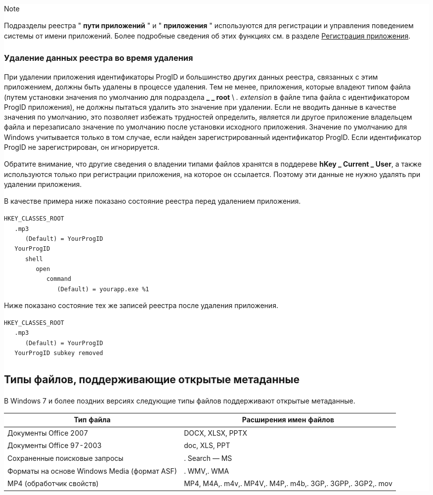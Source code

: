> [!Note]  
> Подразделы реестра " **пути приложений** " и " **приложения** " используются для регистрации и управления поведением системы от имени приложений. Более подробные сведения об этих функциях см. в разделе [Регистрация приложения](app-registration.md).

 

### <a name="deleting-registry-information-during-uninstallation"></a>Удаление данных реестра во время удаления

При удалении приложения идентификаторы ProgID и большинство других данных реестра, связанных с этим приложением, должны быть удалены в процессе удаления. Тем не менее, приложения, которые владеют типом файла (путем установки значения по умолчанию для подраздела **\_ \_ root** \\ *. extension* в файле типа файла с идентификатором ProgID приложения), не должны пытаться удалить это значение при удалении. Если не вводить данные в качестве значения по умолчанию, это позволяет избежать трудностей определить, является ли другое приложение владельцем файла и перезаписало значение по умолчанию после установки исходного приложения. Значение по умолчанию для Windows учитывается только в том случае, если найден зарегистрированный идентификатор ProgID. Если идентификатор ProgID не зарегистрирован, он игнорируется.

Обратите внимание, что другие сведения о владении типами файлов хранятся в поддереве **hKey \_ Current \_ User**, а также используются только при регистрации приложения, на которое он ссылается. Поэтому эти данные не нужно удалять при удалении приложения.

В качестве примера ниже показано состояние реестра перед удалением приложения.

```
HKEY_CLASSES_ROOT
   .mp3
      (Default) = YourProgID
   YourProgID
      shell
         open
            command
               (Default) = yourapp.exe %1
```

Ниже показано состояние тех же записей реестра после удаления приложения.

```
HKEY_CLASSES_ROOT
   .mp3
      (Default) = YourProgID
   YourProgID subkey removed
```

## <a name="file-types-that-support-open-metadata"></a>Типы файлов, поддерживающие открытые метаданные

В Windows 7 и более поздних версиях следующие типы файлов поддерживают открытые метаданные.



| Тип файла                                                               | Расширения имен файлов                                          |
|-------------------------------------------------------------------------|---------------------------------------------------------------|
| Документы Office 2007                                                   | DOCX, XLSX, PPTX                                           |
| Документы Office 97-2003                                                | doc, XLS, PPT                                              |
| Сохраненные поисковые запросы                                                            | . Search — MS                                                    |
| Форматы на основе Windows Media (формат ASF) | . WMV,. WMA                                                    |
| MP4 (обработчик свойств)                                                  | MP4, M4A,. m4v,. MP4V,. M4P,. m4b,. 3GP,. 3GPP,. 3GP2,. mov |

